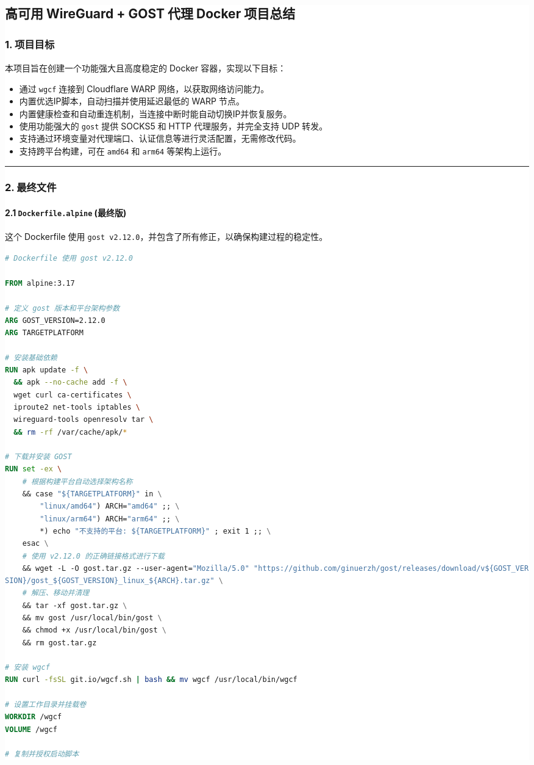 

## **高可用 WireGuard + GOST 代理 Docker 项目总结**

### **1. 项目目标**

本项目旨在创建一个功能强大且高度稳定的 Docker 容器，实现以下目标：

  * 通过 `wgcf` 连接到 Cloudflare WARP 网络，以获取网络访问能力。
  * 内置优选IP脚本，自动扫描并使用延迟最低的 WARP 节点。
  * 内置健康检查和自动重连机制，当连接中断时能自动切换IP并恢复服务。
  * 使用功能强大的 `gost` 提供 SOCKS5 和 HTTP 代理服务，并完全支持 UDP 转发。
  * 支持通过环境变量对代理端口、认证信息等进行灵活配置，无需修改代码。
  * 支持跨平台构建，可在 `amd64` 和 `arm64` 等架构上运行。

-----

### **2. 最终文件**

#### **2.1 `Dockerfile.alpine` (最终版)**

这个 Dockerfile 使用 `gost v2.12.0`，并包含了所有修正，以确保构建过程的稳定性。

```dockerfile
# Dockerfile 使用 gost v2.12.0

FROM alpine:3.17

# 定义 gost 版本和平台架构参数
ARG GOST_VERSION=2.12.0
ARG TARGETPLATFORM

# 安装基础依赖
RUN apk update -f \
  && apk --no-cache add -f \
  wget curl ca-certificates \
  iproute2 net-tools iptables \
  wireguard-tools openresolv tar \
  && rm -rf /var/cache/apk/*

# 下载并安装 GOST
RUN set -ex \
    # 根据构建平台自动选择架构名称
    && case "${TARGETPLATFORM}" in \
        "linux/amd64") ARCH="amd64" ;; \
        "linux/arm64") ARCH="arm64" ;; \
        *) echo "不支持的平台: ${TARGETPLATFORM}" ; exit 1 ;; \
    esac \
    # 使用 v2.12.0 的正确链接格式进行下载
    && wget -L -O gost.tar.gz --user-agent="Mozilla/5.0" "https://github.com/ginuerzh/gost/releases/download/v${GOST_VERSION}/gost_${GOST_VERSION}_linux_${ARCH}.tar.gz" \
    # 解压、移动并清理
    && tar -xf gost.tar.gz \
    && mv gost /usr/local/bin/gost \
    && chmod +x /usr/local/bin/gost \
    && rm gost.tar.gz

# 安装 wgcf
RUN curl -fsSL git.io/wgcf.sh | bash && mv wgcf /usr/local/bin/wgcf

# 设置工作目录并挂载卷
WORKDIR /wgcf
VOLUME /wgcf

# 复制并授权启动脚本
```